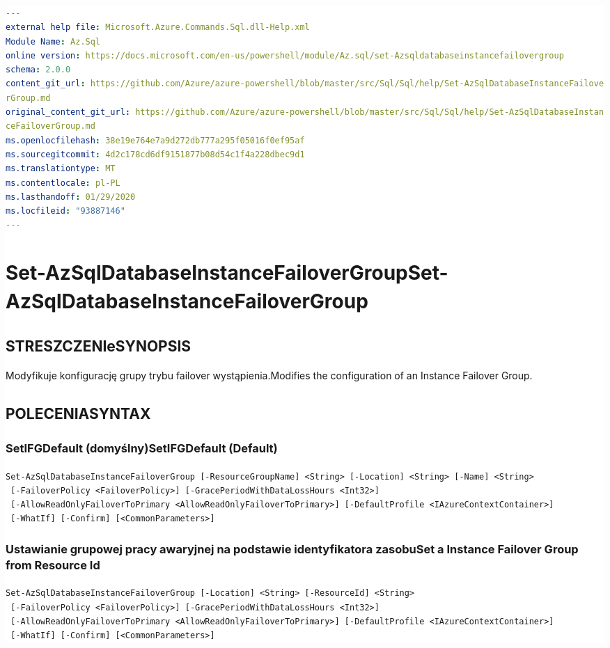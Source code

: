```yaml
---
external help file: Microsoft.Azure.Commands.Sql.dll-Help.xml
Module Name: Az.Sql
online version: https://docs.microsoft.com/en-us/powershell/module/Az.sql/set-Azsqldatabaseinstancefailovergroup
schema: 2.0.0
content_git_url: https://github.com/Azure/azure-powershell/blob/master/src/Sql/Sql/help/Set-AzSqlDatabaseInstanceFailoverGroup.md
original_content_git_url: https://github.com/Azure/azure-powershell/blob/master/src/Sql/Sql/help/Set-AzSqlDatabaseInstanceFailoverGroup.md
ms.openlocfilehash: 38e19e764e7a9d272db777a295f05016f0ef95af
ms.sourcegitcommit: 4d2c178cd6df9151877b08d54c1f4a228dbec9d1
ms.translationtype: MT
ms.contentlocale: pl-PL
ms.lasthandoff: 01/29/2020
ms.locfileid: "93887146"
---
```

# <span data-ttu-id="7abd2-101">Set-AzSqlDatabaseInstanceFailoverGroup</span><span class="sxs-lookup"><span data-stu-id="7abd2-101">Set-AzSqlDatabaseInstanceFailoverGroup</span></span>

## <span data-ttu-id="7abd2-102">STRESZCZENIe</span><span class="sxs-lookup"><span data-stu-id="7abd2-102">SYNOPSIS</span></span>
<span data-ttu-id="7abd2-103">Modyfikuje konfigurację grupy trybu failover wystąpienia.</span><span class="sxs-lookup"><span data-stu-id="7abd2-103">Modifies the configuration of an Instance Failover Group.</span></span>

## <span data-ttu-id="7abd2-104">POLECENIA</span><span class="sxs-lookup"><span data-stu-id="7abd2-104">SYNTAX</span></span>

### <span data-ttu-id="7abd2-105">SetIFGDefault (domyślny)</span><span class="sxs-lookup"><span data-stu-id="7abd2-105">SetIFGDefault (Default)</span></span>
```
Set-AzSqlDatabaseInstanceFailoverGroup [-ResourceGroupName] <String> [-Location] <String> [-Name] <String>
 [-FailoverPolicy <FailoverPolicy>] [-GracePeriodWithDataLossHours <Int32>]
 [-AllowReadOnlyFailoverToPrimary <AllowReadOnlyFailoverToPrimary>] [-DefaultProfile <IAzureContextContainer>]
 [-WhatIf] [-Confirm] [<CommonParameters>]
```

### <span data-ttu-id="7abd2-106">Ustawianie grupowej pracy awaryjnej na podstawie identyfikatora zasobu</span><span class="sxs-lookup"><span data-stu-id="7abd2-106">Set a Instance Failover Group from Resource Id</span></span>
```
Set-AzSqlDatabaseInstanceFailoverGroup [-Location] <String> [-ResourceId] <String>
 [-FailoverPolicy <FailoverPolicy>] [-GracePeriodWithDataLossHours <Int32>]
 [-AllowReadOnlyFailoverToPrimary <AllowReadOnlyFailoverToPrimary>] [-DefaultProfile <IAzureContextContainer>]
 [-WhatIf] [-Confirm] [<CommonParameters>]
```
